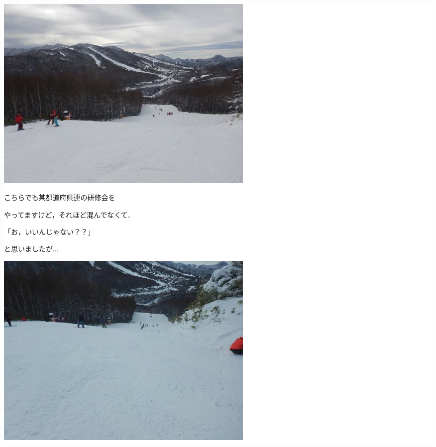 ![633e77d1a993a3741e26ba4b0cc280f5.jpg](images/633e77d1a993a3741e26ba4b0cc280f5.jpg)




こちらでも某都道府県連の研修会を


やってますけど，それほど混んでなくて．


「お，いいんじゃない？？」


と思いましたが…




![69492e4a2802c063a24d2b006f37fad9.jpg](images/69492e4a2802c063a24d2b006f37fad9.jpg)
